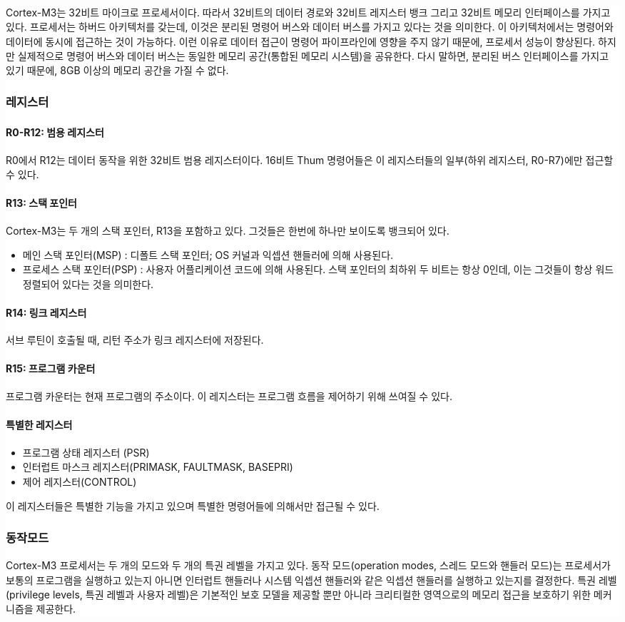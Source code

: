 Cortex-M3는 32비트 마이크로 프로세서이다. 따라서 32비트의 데이터 경로와 32비트 레지스터 뱅크 그리고 32비트 메모리 인터페이스를 가지고 있다. 프로세서는 하버드 아키텍처를 갖는데, 이것은 분리된 명령어 버스와 데이터 버스를 가지고 있다는 것을 의미한다. 이 아키텍처에서는 명령어와 데이터에 동시에 접근하는 것이 가능하다. 이런 이유로 데이터 접근이 명령어 파이프라인에 영향을 주지 않기 때문에, 프로세서 성능이 향상된다. 하지만 실제적으로 명령어 버스와 데이터 버스는 동일한 메모리 공간(통합된 메모리 시스템)을 공유한다. 다시 말하면, 분리된 버스 인터페이스를 가지고 있기 때문에, 8GB 이상의 메모리 공간을 가질 수 없다.

### 레지스터

#### R0-R12: 범용 레지스터
R0에서 R12는 데이터 동작을 위한 32비트 범용 레지스터이다. 16비트 Thum 명령어들은 이 레지스터들의 일부(하위 레지스터, R0-R7)에만 접근할 수 있다.

#### R13: 스택 포인터
Cortex-M3는 두 개의 스택 포인터, R13을 포함하고 있다. 그것들은 한번에 하나만 보이도록 뱅크되어 있다.
- 메인 스택 포인터(MSP) : 디폴트 스택 포인터; OS 커널과 익셉션 핸들러에 의해 사용된다.
- 프로세스 스택 포인터(PSP) : 사용자 어플리케이션 코드에 의해 사용된다.
스택 포인터의 최하위 두 비트는 항상 0인데, 이는 그것들이 항상 워드 정렬되어 있다는 것을 의미한다.

#### R14: 링크 레지스터
서브 루틴이 호출될 때, 리턴 주소가 링크 레지스터에 저장된다.

#### R15: 프로그램 카운터
프로그램 카운터는 현재 프로그램의 주소이다. 이 레지스터는 프로그램 흐름을 제어하기 위해 쓰여질 수 있다.

#### 특별한 레지스터
- 프로그램 상태 레지스터 (PSR)
- 인터럽트 마스크 레지스터(PRIMASK, FAULTMASK, BASEPRI)
- 제어 레지스터(CONTROL)

이 레지스터들은 특별한 기능을 가지고 있으며 특별한 명령어들에 의해서만 접근될 수 있다.

### 동작모드

Cortex-M3 프로세서는 두 개의 모드와 두 개의 특권 레벨을 가지고 있다. 동작 모드(operation modes, 스레드 모드와 핸들러 모드)는 프로세서가 보통의 프로그램을 실행하고 있는지 아니면 인터럽트 핸들러나 시스템 익셉션 핸들러와 같은 익셉션 핸들러를 실행하고 있는지를 결정한다. 특권 레벨(privilege levels, 특권 레벨과 사용자 레벨)은 기본적인 보호 모델을 제공할 뿐만 아니라 크리티컬한 영역으로의 메모리 접근을 보호하기 위한 메커니즘을 제공한다.
